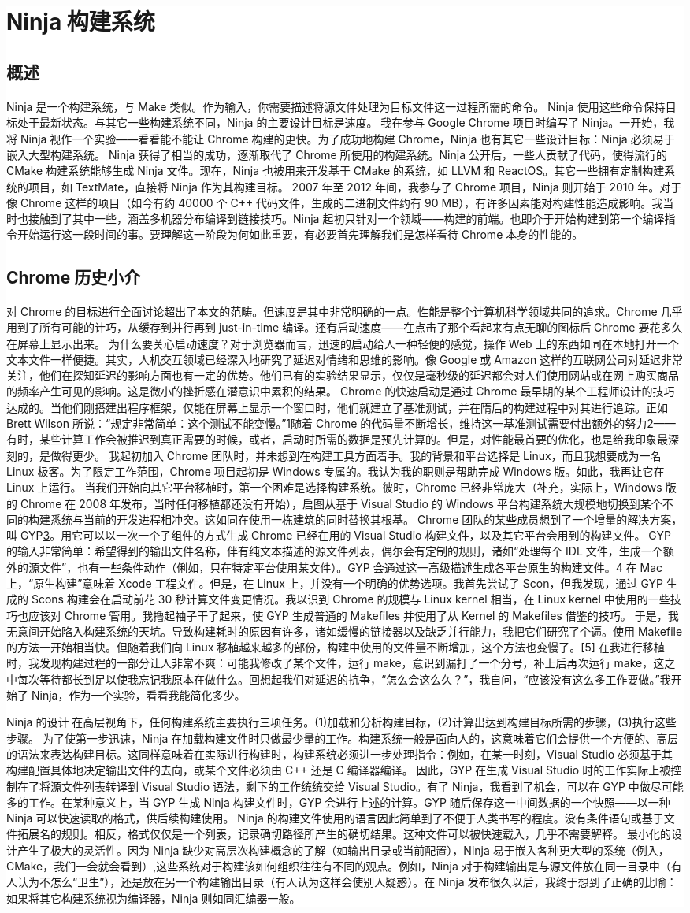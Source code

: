 # Ninja 构建系统

## 概述

Ninja 是一个构建系统，与 Make 类似。作为输入，你需要描述将源文件处理为目标文件这一过程所需的命令。 Ninja 使用这些命令保持目标处于最新状态。与其它一些构建系统不同，Ninja 的主要设计目标是速度。
我在参与 Google Chrome 项目时编写了 Ninja。一开始，我将 Ninja 视作一个实验——看看能不能让 Chrome 构建的更快。为了成功地构建 Chrome，Ninja 也有其它一些设计目标：Ninja 必须易于嵌入大型构建系统。
Ninja 获得了相当的成功，逐渐取代了 Chrome 所使用的构建系统。Ninja 公开后，一些人贡献了代码，使得流行的 CMake 构建系统能够生成 Ninja 文件。现在，Ninja 也被用来开发基于 CMake 的系统，如 LLVM 和 ReactOS。其它一些拥有定制构建系统的项目，如 TextMate，直接将 Ninja 作为其构建目标。
2007 年至 2012 年间，我参与了 Chrome 项目，Ninja 则开始于 2010 年。对于像 Chrome 这样的项目（如今有约 40000 个 C++ 代码文件，生成的二进制文件约有 90 MB），有许多因素能对构建性能造成影响。我当时也接触到了其中一些，涵盖多机器分布编译到链接技巧。Ninja 起初只针对一个领域——构建的前端。也即介于开始构建到第一个编译指令开始运行这一段时间的事。要理解这一阶段为何如此重要，有必要首先理解我们是怎样看待 Chrome 本身的性能的。

## Chrome 历史小介

对 Chrome 的目标进行全面讨论超出了本文的范畴。但速度是其中非常明确的一点。性能是整个计算机科学领域共同的追求。Chrome 几乎用到了所有可能的计巧，从缓存到并行再到 just-in-time 编译。还有启动速度——在点击了那个看起来有点无聊的图标后 Chrome 要花多久在屏幕上显示出来。
为什么要关心启动速度？对于浏览器而言，迅速的启动给人一种轻便的感觉，操作 Web 上的东西如同在本地打开一个文本文件一样便捷。其实，人机交互领域已经深入地研究了延迟对情绪和思维的影响。像 Google 或 Amazon 这样的互联网公司对延迟非常关注，他们在探知延迟的影响方面也有一定的优势。他们已有的实验结果显示，仅仅是毫秒级的延迟都会对人们使用网站或在网上购买商品的频率产生可见的影响。这是微小的挫折感在潜意识中累积的结果。
Chrome 的快速启动是通过 Chrome 最早期的某个工程师设计的技巧达成的。当他们刚搭建出程序框架，仅能在屏幕上显示一个窗口时，他们就建立了基准测试，并在隋后的构建过程中对其进行追踪。正如 Brett Wilson 所说：“规定非常简单：这个测试不能变慢。”[1](http://code.google.com/p/gyp/)随着 Chrome 的代码量不断增长，维持这一基准测试需要付出额外的努力[2](https://chromium.googlesource.com/chromium/src/+/master/docs/ninja_build.md)——有时，某些计算工作会被推迟到真正需要的时候，或者，启动时所需的数据是预先计算的。但是，对性能最首要的优化，也是给我印象最深刻的，是做得更少。
我起初加入 Chrome 团队时，并未想到在构建工具方面着手。我的背景和平台选择是 Linux，而且我想要成为一名 Linux 极客。为了限定工作范围，Chrome 项目起初是 Windows 专属的。我认为我的职则是帮助完成 Windows 版。如此，我再让它在 Linux 上运行。
当我们开始向其它平台移植时，第一个困难是选择构建系统。彼时，Chrome 已经非常庞大（补充，实际上，Windows 版的 Chrome 在 2008 年发布，当时任何移植都还没有开始），启图从基于 Visual Studio 的 Windows 平台构建系统大规模地切换到某个不同的构建悉统与当前的开发进程相冲突。这如同在使用一栋建筑的同时替换其根基。
Chrome 团队的某些成员想到了一个增量的解决方案，叫 GYP[3](https://cmake.org/[CMake])。用它可以以一次一个子组件的方式生成 Chrome 已经在用的 Visual Studio 构建文件，以及其它平台会用到的构建文件。
GYP 的输入非常简单：希望得到的输出文件名称，伴有纯文本描述的源文件列表，偶尔会有定制的规则，诸如“处理每个 IDL 文件，生成一个额外的源文件”，也有一些条件动作（俐如，只在特定平台使用某文件）。GYP 会通过这一高级描述生成各平台原生的构建文件。[4](https://github.com/ninja-build/ninja/wiki/List-of-generators-producing-ninja-build-files)
在 Mac 上，“原生构建”意味着 Xcode 工程文件。但是，在 Linux 上，并没有一个明确的优势选项。我首先尝试了 Scon，但我发现，通过 GYP 生成的 Scons 构建会在启动前花 30 秒计算文件变更情况。我以识到 Chrome 的规模与 Linux kernel 相当，在 Linux kernel 中使用的一些技巧也应该对 Chrome 管用。我撸起袖子干了起来，使 GYP 生成普通的 Makefiles 并使用了从 Kernel 的 Makefiles 借鉴的技巧。
于是，我无意间开始陷入构建系统的天坑。导致构建耗时的原因有许多，诸如缓慢的链接器以及缺乏并行能力，我把它们研究了个遍。使用 Makefile 的方法一开始相当快。但随着我们向 Linux 移植越来越多的部份，构建中使用的文件量不断增加，这个方法也变慢了。[5]
在我进行移植时，我发现构建过程的一部分让人非常不爽：可能我修改了某个文件，运行 make，意识到漏打了一个分号，补上后再次运行 make，这之中每次等待都长到足以使我忘记我原本在做什么。回想起我们对延迟的抗争，“怎么会这么久？”，我自问，“应该没有这么多工作要做。”我开始了 Ninja，作为一个实验，看看我能简化多少。

Ninja 的设计
在高层视角下，任何构建系统主要执行三项任务。(1)加载和分析构建目标，(2)计算出达到构建目标所需的步骤，(3)执行这些步骤。
为了使第一步迅速，Ninja 在加载构建文件时只做最少量的工作。构建系统一般是面向人的，这意味着它们会提供一个方便的、高层的语法来表达构建目标。这同样意味着在实际进行构建时，构建系统必须进一步处理指令：例如，在某一时刻，Visual Studio 必须基于其构建配置具体地决定输出文件的去向，或某个文件必须由 C++ 还是 C 编译器编译。
因此，GYP 在生成 Visual Studio 时的工作实际上被控制在了将源文件列表转译到 Visual Studio 语法，剩下的工作统统交给 Visual Studio。有了 Ninja，我看到了机会，可以在 GYP 中做尽可能多的工作。在某种意义上，当 GYP 生成 Ninja 构建文件时，GYP 会进行上述的计算。GYP 随后保存这一中间数据的一个快照——以一种 Ninja 可以快速读取的格式，供后续构建使用。
Ninja 的构建文件使用的语言因此简单到了不便于人类书写的程度。没有条件语句或基于文件拓展名的规则。相反，格式仅仅是一个列表，记录确切路径所产生的确切结果。这种文件可以被快速载入，几乎不需要解释。
最小化的设计产生了极大的灵活性。因为 Ninja 缺少对高层次构建概念的了解（如输出目录或当前配置），Ninja 易于嵌入各种更大型的系统（例入，CMake，我们一会就会看到）,这些系统对于构建该如何组织往往有不同的观点。例如，Ninja 对于构建输出是与源文件放在同一目录中（有人认为不怎么“卫生”），还是放在另一个构建输出目录（有人认为这样会使别人疑惑）。在 Ninja 发布很久以后，我终于想到了正确的比喻：如果将其它构建系统视为编译器，Ninja 则如同汇编器一般。
